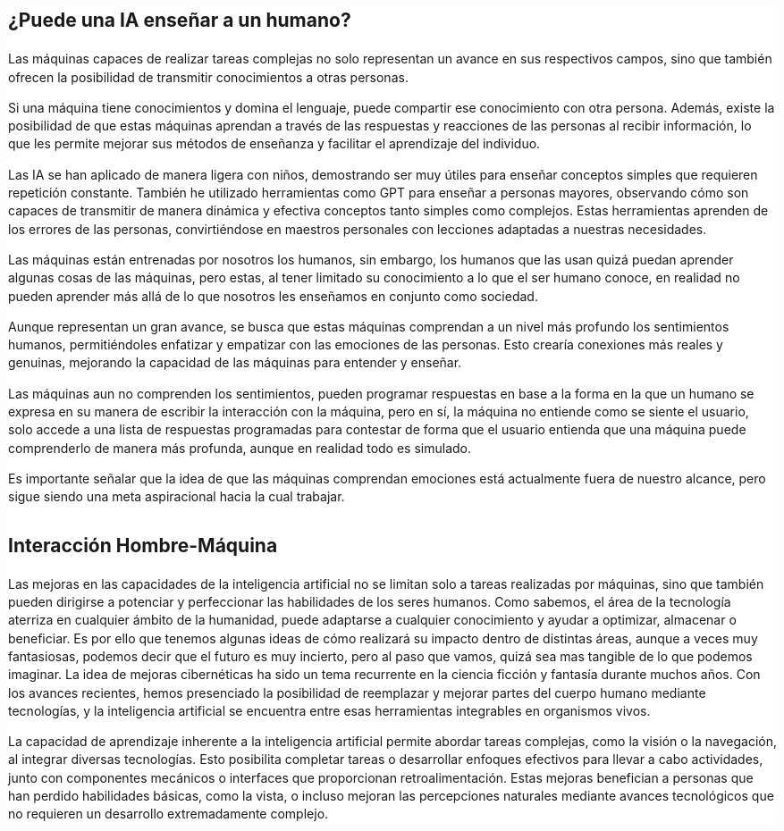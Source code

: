 ## ¿Puede una IA enseñar a un humano?

Las máquinas capaces de realizar tareas complejas no solo representan un avance en sus respectivos campos, sino que también ofrecen la posibilidad de transmitir conocimientos a otras personas.

Si una máquina tiene conocimientos y domina el lenguaje, puede compartir ese conocimiento con otra persona. Además, existe la posibilidad de que estas máquinas aprendan a través de las respuestas y reacciones de las personas al recibir información, lo que les permite mejorar sus métodos de enseñanza y facilitar el aprendizaje del individuo.

Las IA se han aplicado de manera ligera con niños, demostrando ser muy útiles para enseñar conceptos simples que requieren repetición constante. También he utilizado herramientas como GPT para enseñar a personas mayores, observando cómo son capaces de transmitir de manera dinámica y efectiva conceptos tanto simples como complejos. Estas herramientas aprenden de los errores de las personas, convirtiéndose en maestros personales con lecciones adaptadas a nuestras necesidades.

Las máquinas están entrenadas por nosotros los humanos, sin embargo, los humanos que las usan quizá puedan aprender algunas cosas de las máquinas, pero estas, al tener limitado su conocimiento a lo que el ser humano conoce, en realidad no pueden aprender más allá de lo que nosotros les enseñamos en conjunto como sociedad.

Aunque representan un gran avance, se busca que estas máquinas comprendan a un nivel más profundo los sentimientos humanos, permitiéndoles enfatizar y empatizar con las emociones de las personas. Esto crearía conexiones más reales y genuinas, mejorando la capacidad de las máquinas para entender y enseñar.

Las máquinas aun no comprenden los sentimientos, pueden programar respuestas en base a la forma en la que un humano se expresa en su manera de escribir la interacción con la máquina, pero en sí, la máquina no entiende como se siente el usuario, solo accede a una lista de respuestas programadas para contestar de forma que el usuario entienda que una máquina puede comprenderlo de manera más profunda, aunque en realidad todo es simulado.

Es importante señalar que la idea de que las máquinas comprendan emociones está actualmente fuera de nuestro alcance, pero sigue siendo una meta aspiracional hacia la cual trabajar.

## Interacción Hombre-Máquina

Las mejoras en las capacidades de la inteligencia artificial no se limitan solo a tareas realizadas por máquinas, sino que también pueden dirigirse a potenciar y perfeccionar las habilidades de los seres humanos.
Como sabemos, el área de la tecnología aterriza en cualquier ámbito de la humanidad, puede adaptarse a cualquier conocimiento y ayudar a optimizar, almacenar o beneficiar. Es por ello que tenemos algunas ideas de cómo realizará su impacto dentro de distintas áreas, aunque a veces muy fantasiosas, podemos decir que el futuro es muy incierto, pero al paso que vamos, quizá sea mas tangible de lo que podemos imaginar.
La idea de mejoras cibernéticas ha sido un tema recurrente en la ciencia ficción y fantasía durante muchos años. Con los avances recientes, hemos presenciado la posibilidad de reemplazar y mejorar partes del cuerpo humano mediante tecnologías, y la inteligencia artificial se encuentra entre esas herramientas integrables en organismos vivos.

La capacidad de aprendizaje inherente a la inteligencia artificial permite abordar tareas complejas, como la visión o la navegación, al integrar diversas tecnologías. Esto posibilita completar tareas o desarrollar enfoques efectivos para llevar a cabo actividades, junto con componentes mecánicos o interfaces que proporcionan retroalimentación. Estas mejoras benefician a personas que han perdido habilidades básicas, como la vista, o incluso mejoran las percepciones naturales mediante avances tecnológicos que no requieren un desarrollo extremadamente complejo.
